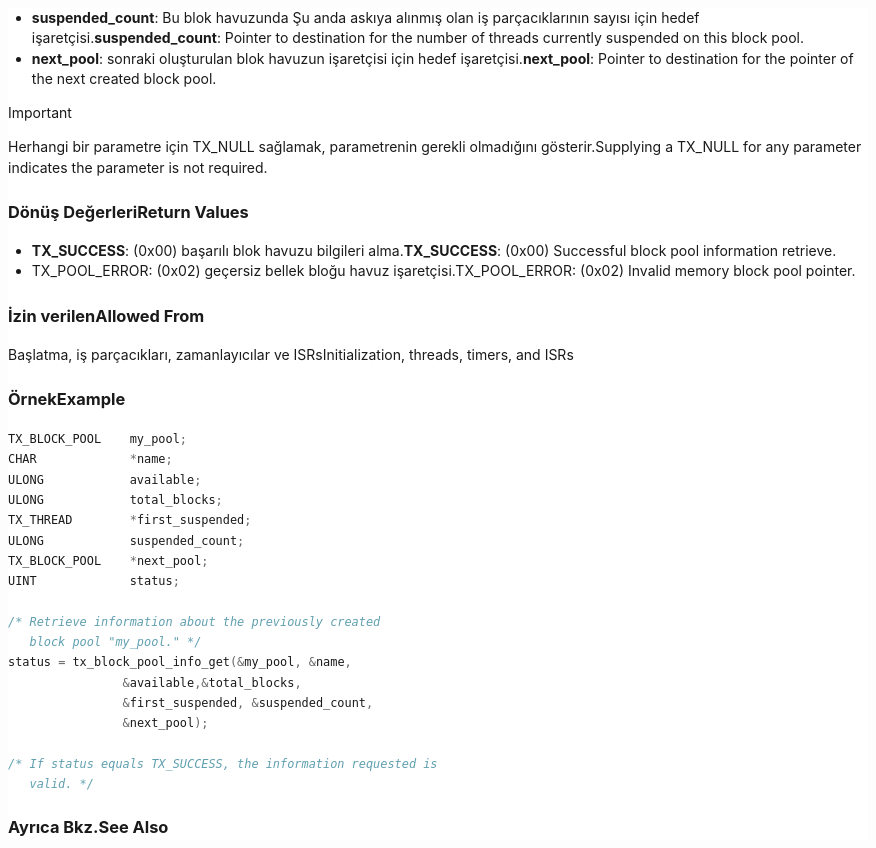 - <span data-ttu-id="ff79b-311">**suspended_count**: Bu blok havuzunda Şu anda askıya alınmış olan iş parçacıklarının sayısı için hedef işaretçisi.</span><span class="sxs-lookup"><span data-stu-id="ff79b-311">**suspended_count**: Pointer to destination for the number of threads currently suspended on this block pool.</span></span>
- <span data-ttu-id="ff79b-312">**next_pool**: sonraki oluşturulan blok havuzun işaretçisi için hedef işaretçisi.</span><span class="sxs-lookup"><span data-stu-id="ff79b-312">**next_pool**: Pointer to destination for the pointer of the next created block pool.</span></span>

> [!IMPORTANT]
> <span data-ttu-id="ff79b-313">Herhangi bir parametre için TX_NULL sağlamak, parametrenin gerekli olmadığını gösterir.</span><span class="sxs-lookup"><span data-stu-id="ff79b-313">Supplying a TX_NULL for any parameter indicates the parameter is not required.</span></span>

### <a name="return-values"></a><span data-ttu-id="ff79b-314">Dönüş Değerleri</span><span class="sxs-lookup"><span data-stu-id="ff79b-314">Return Values</span></span>

- <span data-ttu-id="ff79b-315">**TX_SUCCESS**: (0x00) başarılı blok havuzu bilgileri alma.</span><span class="sxs-lookup"><span data-stu-id="ff79b-315">**TX_SUCCESS**: (0x00) Successful block pool information retrieve.</span></span>
- <span data-ttu-id="ff79b-316">TX_POOL_ERROR: (0x02) geçersiz bellek bloğu havuz işaretçisi.</span><span class="sxs-lookup"><span data-stu-id="ff79b-316">TX_POOL_ERROR: (0x02) Invalid memory block pool pointer.</span></span>

### <a name="allowed-from"></a><span data-ttu-id="ff79b-317">İzin verilen</span><span class="sxs-lookup"><span data-stu-id="ff79b-317">Allowed From</span></span>

<span data-ttu-id="ff79b-318">Başlatma, iş parçacıkları, zamanlayıcılar ve ISRs</span><span class="sxs-lookup"><span data-stu-id="ff79b-318">Initialization, threads, timers, and ISRs</span></span>

### <a name="example"></a><span data-ttu-id="ff79b-319">Örnek</span><span class="sxs-lookup"><span data-stu-id="ff79b-319">Example</span></span>

```C
TX_BLOCK_POOL    my_pool;
CHAR             *name;
ULONG            available;
ULONG            total_blocks;
TX_THREAD        *first_suspended;
ULONG            suspended_count;
TX_BLOCK_POOL    *next_pool;
UINT             status;

/* Retrieve information about the previously created
   block pool "my_pool." */
status = tx_block_pool_info_get(&my_pool, &name,
                &available,&total_blocks,
                &first_suspended, &suspended_count,
                &next_pool);

/* If status equals TX_SUCCESS, the information requested is
   valid. */
```
### <a name="see-also"></a><span data-ttu-id="ff79b-320">Ayrıca Bkz.</span><span class="sxs-lookup"><span data-stu-id="ff79b-320">See Also</span></span>
